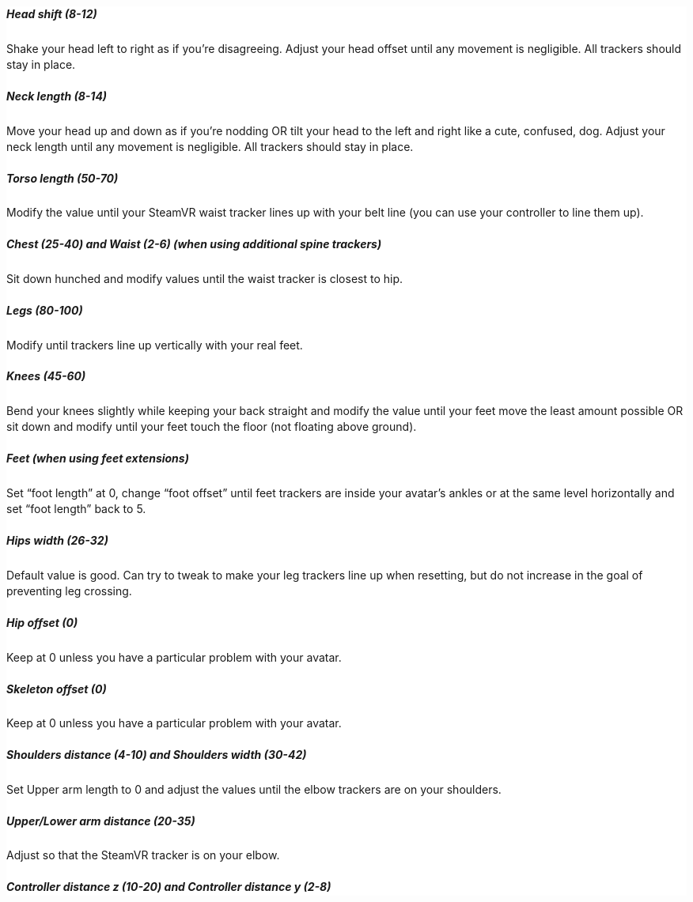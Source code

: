 ##### Head shift (8-12)

Shake your head left to right as if you’re disagreeing. Adjust your head offset until any movement is negligible. All trackers should stay in place.

##### Neck length (8-14)

Move your head up and down as if you’re nodding OR tilt your head to the left and right like a cute, confused, dog. Adjust your neck length until any movement is negligible. All trackers should stay in place.

##### Torso length (50-70)

Modify the value until your SteamVR waist tracker lines up with your belt line (you can use your controller to line them up).

##### Chest (25-40) and Waist (2-6) (when using additional spine trackers)

Sit down hunched and modify values until the waist tracker is closest to hip.

##### Legs (80-100)

Modify until trackers line up vertically with your real feet.

##### Knees (45-60)

Bend your knees slightly while keeping your back straight and modify the value until your feet move the least amount possible OR sit down and modify until your feet touch the floor (not floating above ground).

##### Feet (when using feet extensions)

Set “foot length” at 0, change “foot offset” until feet trackers are inside your avatar’s ankles or at the same level horizontally and set “foot length” back to 5.

##### Hips width (26-32)

Default value is good. Can try to tweak to make your leg trackers line up when resetting, but do not increase in the goal of preventing leg crossing.

##### Hip offset (0)

Keep at 0 unless you have a particular problem with your avatar.

##### Skeleton offset (0)

Keep at 0 unless you have a particular problem with your avatar.

##### Shoulders distance (4-10) and Shoulders width (30-42)

Set Upper arm length to 0 and adjust the values until the elbow trackers are on your shoulders.

##### Upper/Lower arm distance (20-35)

Adjust so that the SteamVR tracker is on your elbow.

##### Controller distance z (10-20) and Controller distance y (2-8)
